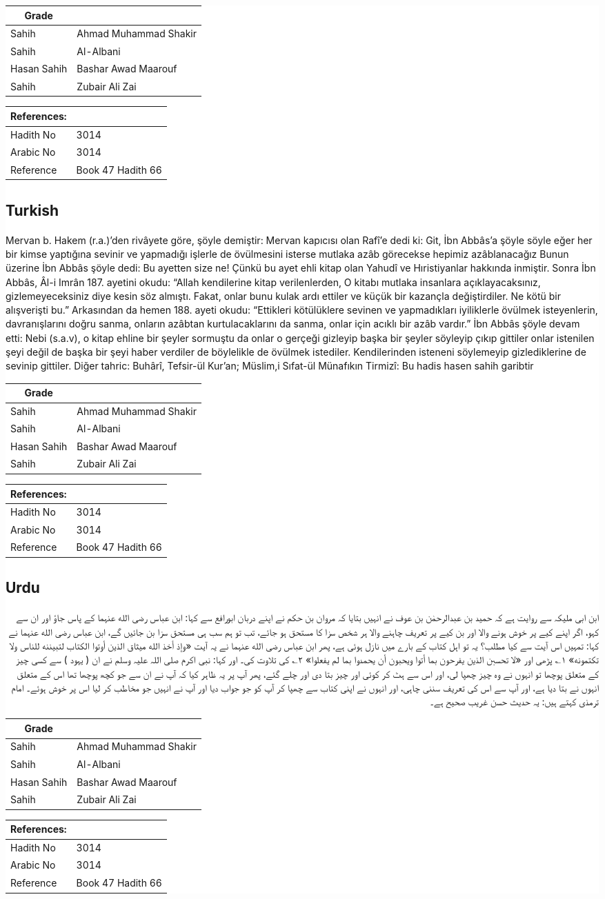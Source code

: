 <div dir="ltr" lang="id" style={{fontSize:'larger',backgroundColor:'#f8f9fa',padding:20}}>

</div>
<div style={{backgroundColor:'#f8f9fa',padding:20, marginBottom: 10}}><table> <thead> <tr> <th>Grade</th> <th></th> </tr> </thead> <tbody> <tr><td>Sahih</td><td>Ahmad Muhammad Shakir</td></tr><tr><td>Sahih</td><td>Al-Albani</td></tr><tr><td>Hasan Sahih</td><td>Bashar Awad Maarouf</td></tr><tr><td>Sahih</td><td>Zubair Ali Zai</td></tr></tbody></table><table> <thead> <tr> <th>References:</th> <th></th> </tr> </thead> <tbody><tr><td>Hadith No</td><td>3014</td></tr><tr><td>Arabic No</td><td>3014</td></tr><tr><td>Reference</td><td>Book 47 Hadith 66</td></tr></tbody></table></div>

## Turkish


<div dir="ltr" lang="tr" style={{fontSize:'larger',backgroundColor:'#f8f9fa',padding:20}}>
Mervan b. Hakem (r.a.)’den rivâyete göre, şöyle demiştir: Mervan kapıcısı olan Rafî’e dedi ki: Git, İbn Abbâs’a şöyle söyle eğer her bir kimse yaptığına sevinir ve yapmadığı işlerle de övülmesini isterse mutlaka azâb görecekse hepimiz azâblanacağız Bunun üzerine İbn Abbâs şöyle dedi: Bu ayetten size ne! Çünkü bu ayet ehli kitap olan Yahudî ve Hıristiyanlar hakkında inmiştir. Sonra İbn Abbâs, Âl-i Imrân 187. ayetini okudu: “Allah kendilerine kitap verilenlerden, O kitabı mutlaka insanlara açıklayacaksınız, gizlemeyeceksiniz diye kesin söz almıştı. Fakat, onlar bunu kulak ardı ettiler ve küçük bir kazançla değiştirdiler. Ne kötü bir alışverişti bu.” Arkasından da hemen 188. ayeti okudu: “Ettikleri kötülüklere sevinen ve yapmadıkları iyiliklerle övülmek isteyenlerin, davranışlarını doğru sanma, onların azâbtan kurtulacaklarını da sanma, onlar için acıklı bir azâb vardır.” İbn Abbâs şöyle devam etti: Nebi (s.a.v), o kitap ehline bir şeyler sormuştu da onlar o gerçeği gizleyip başka bir şeyler söyleyip çıkıp gittiler onlar istenilen şeyi değil de başka bir şeyi haber verdiler de böylelikle de övülmek istediler. Kendilerinden isteneni söylemeyip gizlediklerine de sevinip gittiler. Diğer tahric: Buhârî, Tefsir-ül Kur’an; Müslim,i Sıfat-ül Münafıkın Tirmizî: Bu hadis hasen sahih garibtir
</div>
<div style={{backgroundColor:'#f8f9fa',padding:20, marginBottom: 10}}><table> <thead> <tr> <th>Grade</th> <th></th> </tr> </thead> <tbody> <tr><td>Sahih</td><td>Ahmad Muhammad Shakir</td></tr><tr><td>Sahih</td><td>Al-Albani</td></tr><tr><td>Hasan Sahih</td><td>Bashar Awad Maarouf</td></tr><tr><td>Sahih</td><td>Zubair Ali Zai</td></tr></tbody></table><table> <thead> <tr> <th>References:</th> <th></th> </tr> </thead> <tbody><tr><td>Hadith No</td><td>3014</td></tr><tr><td>Arabic No</td><td>3014</td></tr><tr><td>Reference</td><td>Book 47 Hadith 66</td></tr></tbody></table></div>

## Urdu


<div dir="rtl" lang="ur" style={{fontSize:'larger',backgroundColor:'#f8f9fa',padding:20}}>
ابن ابی ملیکہ سے روایت ہے کہ حمید بن عبدالرحمٰن بن عوف نے انہیں بتایا کہ مروان بن حکم نے اپنے دربان ابورافع سے کہا: ابن عباس رضی الله عنہما کے پاس جاؤ اور ان سے کہو، اگر اپنے کیے پر خوش ہونے والا اور بن کیے پر تعریف چاہنے والا ہر شخص سزا کا مستحق ہو جائے، تب تو ہم سب ہی مستحق سزا بن جائیں گے، ابن عباس رضی الله عنہما نے کہا: تمہیں اس آیت سے کیا مطلب؟ یہ تو اہل کتاب کے بارے میں نازل ہوئی ہے، پھر ابن عباس رضی الله عنہما نے یہ آیت «وإذ أخذ الله ميثاق الذين أوتوا الكتاب لتبيننه للناس ولا تكتمونه» ۱؎ پڑھی اور «لا تحسبن الذين يفرحون بما أتوا ويحبون أن يحمدوا بما لم يفعلوا» ۲؎ کی تلاوت کی۔ اور کہا: نبی اکرم صلی اللہ علیہ وسلم نے ان ( یہود ) سے کسی چیز کے متعلق پوچھا تو انہوں نے وہ چیز چھپا لی، اور اس سے ہٹ کر کوئی اور چیز بتا دی اور چلے گئے، پھر آپ پر یہ ظاہر کیا کہ آپ نے ان سے جو کچھ پوچھا تھا اس کے متعلق انہوں نے بتا دیا ہے، اور آپ سے اس کی تعریف سننی چاہی، اور انہوں نے اپنی کتاب سے چھپا کر آپ کو جو جواب دیا اور آپ نے انہیں جو مخاطب کر لیا اس پر خوش ہوئے۔ امام ترمذی کہتے ہیں: یہ حدیث حسن غریب صحیح ہے۔
</div>
<div style={{backgroundColor:'#f8f9fa',padding:20, marginBottom: 10}}><table> <thead> <tr> <th>Grade</th> <th></th> </tr> </thead> <tbody> <tr><td>Sahih</td><td>Ahmad Muhammad Shakir</td></tr><tr><td>Sahih</td><td>Al-Albani</td></tr><tr><td>Hasan Sahih</td><td>Bashar Awad Maarouf</td></tr><tr><td>Sahih</td><td>Zubair Ali Zai</td></tr></tbody></table><table> <thead> <tr> <th>References:</th> <th></th> </tr> </thead> <tbody><tr><td>Hadith No</td><td>3014</td></tr><tr><td>Arabic No</td><td>3014</td></tr><tr><td>Reference</td><td>Book 47 Hadith 66</td></tr></tbody></table></div>